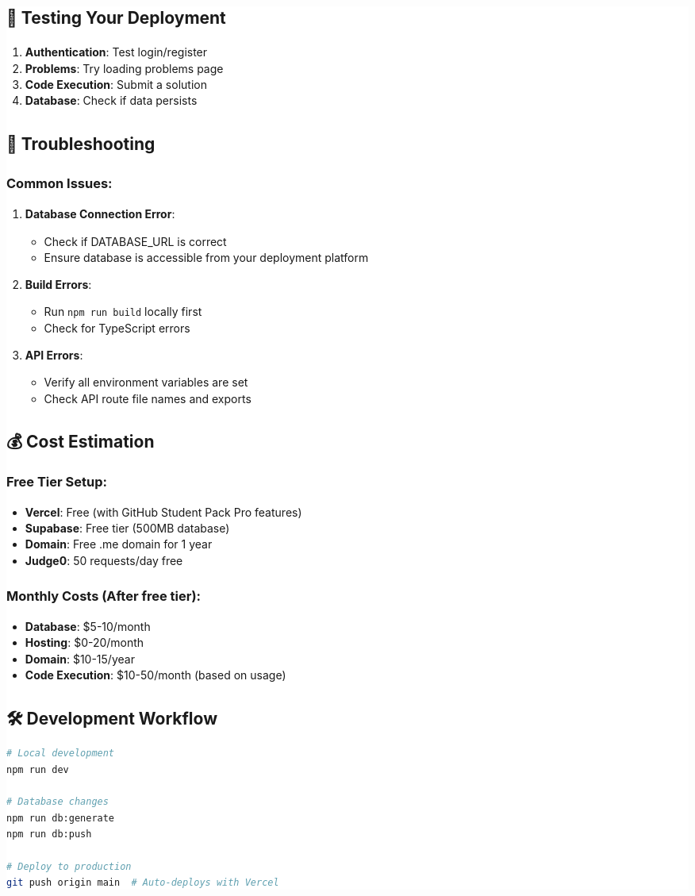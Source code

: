 ## 🧪 Testing Your Deployment

1. **Authentication**: Test login/register
2. **Problems**: Try loading problems page
3. **Code Execution**: Submit a solution
4. **Database**: Check if data persists

## 🔧 Troubleshooting

### Common Issues:

1. **Database Connection Error**:
   - Check if DATABASE_URL is correct
   - Ensure database is accessible from your deployment platform

2. **Build Errors**:
   - Run `npm run build` locally first
   - Check for TypeScript errors

3. **API Errors**:
   - Verify all environment variables are set
   - Check API route file names and exports

## 💰 Cost Estimation

### Free Tier Setup:
- **Vercel**: Free (with GitHub Student Pack Pro features)
- **Supabase**: Free tier (500MB database)
- **Domain**: Free .me domain for 1 year
- **Judge0**: 50 requests/day free

### Monthly Costs (After free tier):
- **Database**: $5-10/month
- **Hosting**: $0-20/month
- **Domain**: $10-15/year
- **Code Execution**: $10-50/month (based on usage)

## 🛠️ Development Workflow

```bash
# Local development
npm run dev

# Database changes
npm run db:generate
npm run db:push

# Deploy to production
git push origin main  # Auto-deploys with Vercel
```
